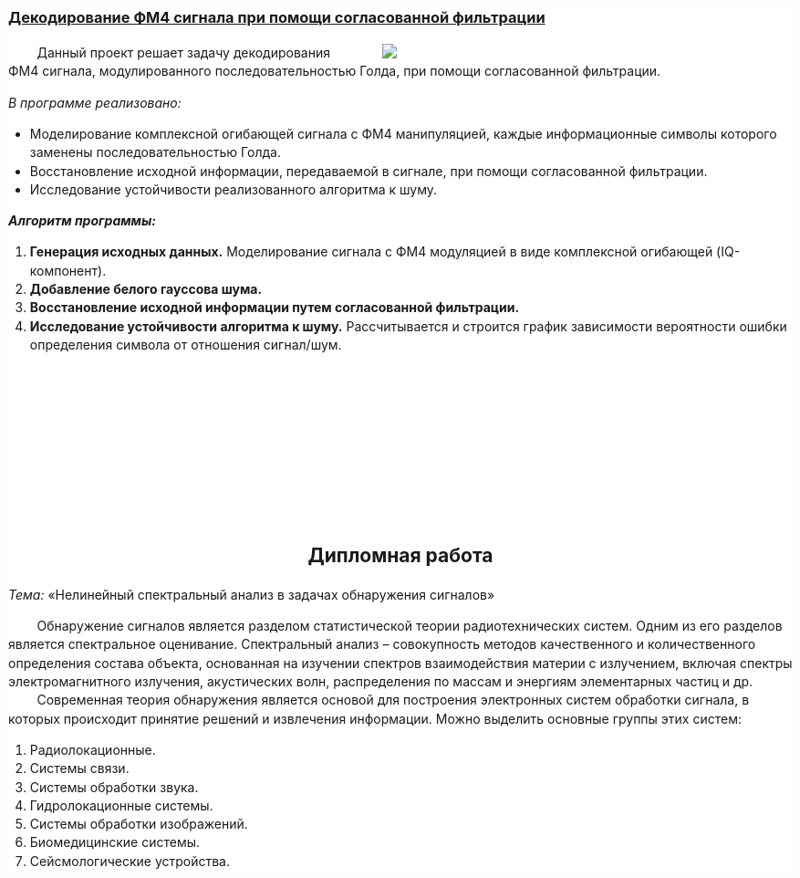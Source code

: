 ### [Декодирование ФМ4 сигнала при помощи согласованной фильтрации](https://github.com/EkimovP/Decoding_FM4_signal_using_consistent_filtering)

<img src="https://github.com/user-attachments/assets/6ad044a3-3b77-40da-8e58-9584c3a80f33" style="margin-left: 20px" align="right" width=450>

&nbsp;&nbsp;&nbsp;&nbsp;&nbsp;&nbsp;&nbsp;&nbsp;Данный проект решает задачу декодирования ФМ4 сигнала, модулированного 
последовательностью Голда, при помощи согласованной фильтрации.

*В программе реализовано:*
 * Моделирование комплексной огибающей сигнала с ФМ4 манипуляцией, каждые информационные символы которого заменены
последовательностью Голда.
 * Восстановление исходной информации, передаваемой в сигнале, при помощи согласованной фильтрации. 
 * Исследование устойчивости реализованного алгоритма к шуму.

***Алгоритм программы:***

1. **Генерация исходных данных.** Моделирование сигнала с ФМ4 модуляцией в виде комплексной огибающей (IQ-компонент).
2. **Добавление белого гауссова шума.** 
3. **Восстановление исходной информации путем согласованной фильтрации.**
4. **Исследование устойчивости алгоритма к шуму.** Рассчитывается и строится график зависимости вероятности ошибки 
определения символа от отношения сигнал/шум.


<br><br> <br><br> <br><br> <br><br>


<h2 align="center"> Дипломная работа </h2> 


*Тема:* «Нелинейный спектральный анализ в задачах обнаружения сигналов»

&nbsp;&nbsp;&nbsp;&nbsp;&nbsp;&nbsp;&nbsp;&nbsp;Обнаружение сигналов является разделом статистической теории радиотехнических систем. 
Одним из его разделов является спектральное оценивание. 
Спектральный анализ – совокупность методов качественного и количественного определения состава объекта, 
основанная на изучении спектров взаимодействия материи с излучением, включая спектры электромагнитного излучения, 
акустических волн, распределения по массам и энергиям элементарных частиц и др.
<br>
&nbsp;&nbsp;&nbsp;&nbsp;&nbsp;&nbsp;&nbsp;&nbsp;Современная теория обнаружения является основой для построения электронных систем обработки сигнала, 
в которых происходит принятие решений и извлечения информации. Можно выделить основные группы этих систем: 
1.	Радиолокационные.
2.	Системы связи.
3.	Системы обработки звука. 
4.	Гидролокационные системы.
5.	Системы обработки изображений.
6.	Биомедицинские системы.
7.	Сейсмологические устройства.
